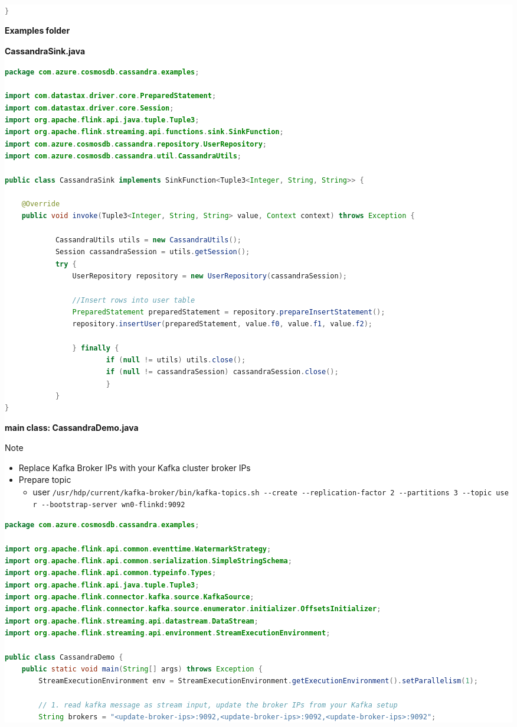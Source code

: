 ``` java
}
```

**Examples folder**  

**CassandraSink.java**
``` java
package com.azure.cosmosdb.cassandra.examples;

import com.datastax.driver.core.PreparedStatement;
import com.datastax.driver.core.Session;
import org.apache.flink.api.java.tuple.Tuple3;
import org.apache.flink.streaming.api.functions.sink.SinkFunction;
import com.azure.cosmosdb.cassandra.repository.UserRepository;
import com.azure.cosmosdb.cassandra.util.CassandraUtils;

public class CassandraSink implements SinkFunction<Tuple3<Integer, String, String>> {

    @Override
    public void invoke(Tuple3<Integer, String, String> value, Context context) throws Exception {

            CassandraUtils utils = new CassandraUtils();
            Session cassandraSession = utils.getSession();
            try {
                UserRepository repository = new UserRepository(cassandraSession);

                //Insert rows into user table
                PreparedStatement preparedStatement = repository.prepareInsertStatement();
                repository.insertUser(preparedStatement, value.f0, value.f1, value.f2);

                } finally {
                        if (null != utils) utils.close();
                        if (null != cassandraSession) cassandraSession.close();
                        }
            }
}
```

**main class: CassandraDemo.java**

> [!Note] 
> * Replace Kafka Broker IPs with your Kafka cluster broker IPs
> * Prepare topic
>   * user `/usr/hdp/current/kafka-broker/bin/kafka-topics.sh --create --replication-factor 2 --partitions 3 --topic user --bootstrap-server wn0-flinkd:9092`

``` java
package com.azure.cosmosdb.cassandra.examples;

import org.apache.flink.api.common.eventtime.WatermarkStrategy;
import org.apache.flink.api.common.serialization.SimpleStringSchema;
import org.apache.flink.api.common.typeinfo.Types;
import org.apache.flink.api.java.tuple.Tuple3;
import org.apache.flink.connector.kafka.source.KafkaSource;
import org.apache.flink.connector.kafka.source.enumerator.initializer.OffsetsInitializer;
import org.apache.flink.streaming.api.datastream.DataStream;
import org.apache.flink.streaming.api.environment.StreamExecutionEnvironment;

public class CassandraDemo {
    public static void main(String[] args) throws Exception {
        StreamExecutionEnvironment env = StreamExecutionEnvironment.getExecutionEnvironment().setParallelism(1);

        // 1. read kafka message as stream input, update the broker IPs from your Kafka setup
        String brokers = "<update-broker-ips>:9092,<update-broker-ips>:9092,<update-broker-ips>:9092";
```